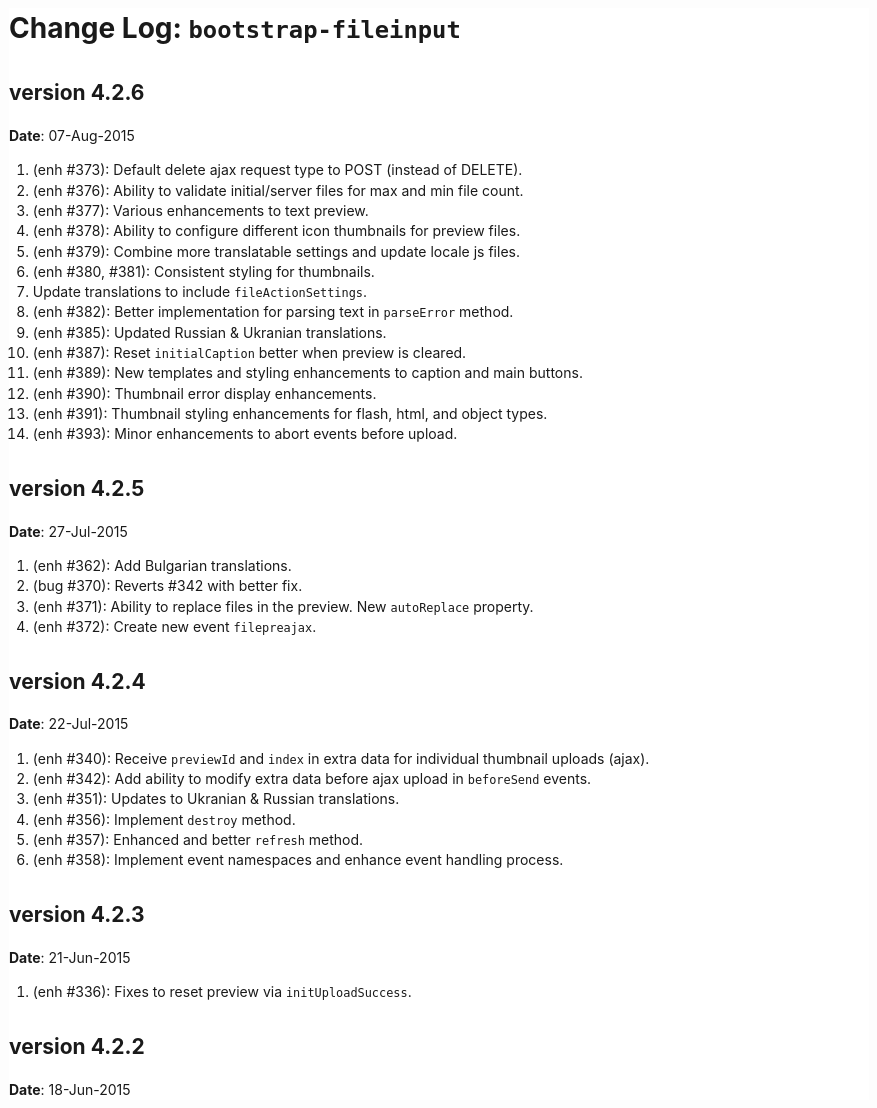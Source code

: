 Change Log: `bootstrap-fileinput`
=================================

## version 4.2.6

**Date**: 07-Aug-2015

1. (enh #373): Default delete ajax request type to POST (instead of DELETE).
2. (enh #376): Ability to validate initial/server files for max and min file count.
3. (enh #377): Various enhancements to text preview.
4. (enh #378): Ability to configure different icon thumbnails for preview files.
5. (enh #379): Combine more translatable settings and update locale js files.
6. (enh #380, #381): Consistent styling for thumbnails.
7. Update translations to include `fileActionSettings`.
8. (enh #382): Better implementation for parsing text in `parseError` method.
9. (enh #385): Updated Russian & Ukranian translations.
10. (enh #387): Reset `initialCaption` better when preview is cleared.
11. (enh #389): New templates and styling enhancements to caption and main buttons.
12. (enh #390): Thumbnail error display enhancements.
13. (enh #391): Thumbnail styling enhancements for flash, html, and object types.
14. (enh #393): Minor enhancements to abort events before upload.

## version 4.2.5

**Date**: 27-Jul-2015

1. (enh #362): Add Bulgarian translations.
2. (bug #370): Reverts #342 with better fix.
3. (enh #371): Ability to replace files in the preview. New `autoReplace` property.
4. (enh #372): Create new event `filepreajax`.

## version 4.2.4

**Date**: 22-Jul-2015

1. (enh #340): Receive `previewId` and `index` in extra data for individual thumbnail uploads (ajax).
2. (enh #342): Add ability to modify extra data before ajax upload in `beforeSend` events.
3. (enh #351): Updates to Ukranian & Russian translations.
4. (enh #356): Implement `destroy` method.
5. (enh #357): Enhanced and better `refresh` method.
6. (enh #358): Implement event namespaces and enhance event handling process.

## version 4.2.3

**Date**: 21-Jun-2015

1. (enh #336): Fixes to reset preview via `initUploadSuccess`.

## version 4.2.2

**Date**: 18-Jun-2015

